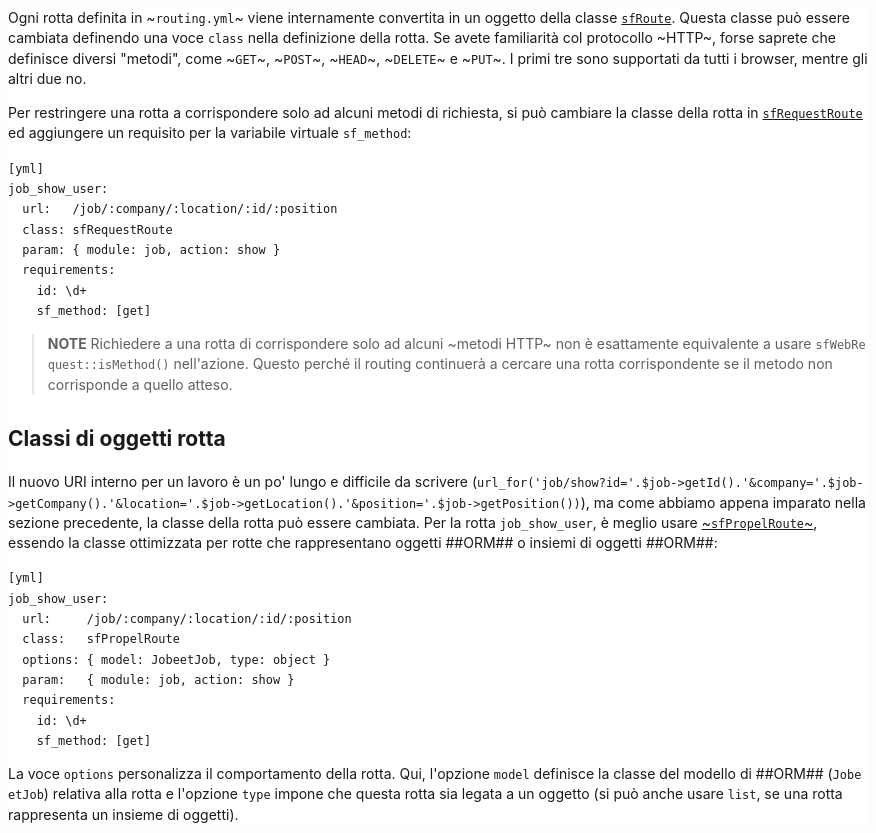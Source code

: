 Ogni rotta definita in ~`routing.yml`~ viene internamente convertita in un oggetto
della classe [`sfRoute`](http://www.symfony-project.org/api/1_4/sfRoute). Questa
classe può essere cambiata definendo una voce `class` nella definizione della
rotta. Se avete familiarità col protocollo ~HTTP~, forse saprete che definisce
diversi "metodi", come ~`GET`~, ~`POST`~, ~`HEAD`~, ~`DELETE`~ e ~`PUT`~. I primi tre
sono supportati da tutti i browser, mentre gli altri due no.

Per restringere una rotta a corrispondere solo ad alcuni metodi di richiesta,
si può cambiare la classe della rotta in
[`sfRequestRoute`](http://www.symfony-project.org/api/1_4/sfRequestRoute) ed
aggiungere un requisito per la variabile virtuale `sf_method`:

    [yml]
    job_show_user:
      url:   /job/:company/:location/:id/:position
      class: sfRequestRoute
      param: { module: job, action: show }
      requirements:
        id: \d+
        sf_method: [get]

>**NOTE**
>Richiedere a una rotta di corrispondere solo ad alcuni ~metodi HTTP~ non
>è esattamente equivalente a usare `sfWebRequest::isMethod()` nell'azione.
>Questo perché il routing continuerà a cercare una rotta corrispondente
>se il metodo non corrisponde a quello atteso.

Classi di oggetti rotta
-----------------------

Il nuovo URI interno per un lavoro è un po' lungo e difficile da scrivere
(`url_for('job/show?id='.$job->getId().'&company='.$job->getCompany().'&location='.$job->getLocation().'&position='.$job->getPosition())`),
ma come abbiamo appena imparato nella sezione precedente, la classe della
rotta può essere cambiata. Per la rotta `job_show_user`, è meglio usare
[~`sfPropelRoute`~](http://www.symfony-project.org/api/1_4/sfPropelRoute),
essendo la classe ottimizzata per rotte che rappresentano oggetti ##ORM##
o insiemi di oggetti ##ORM##:

    [yml]
    job_show_user:
      url:     /job/:company/:location/:id/:position
      class:   sfPropelRoute
      options: { model: JobeetJob, type: object }
      param:   { module: job, action: show }
      requirements:
        id: \d+
        sf_method: [get]

La voce `options` personalizza il comportamento della rotta. Qui, l'opzione
`model` definisce la classe del modello di ##ORM## (`JobeetJob`) relativa
alla rotta e l'opzione `type` impone che questa rotta sia legata a un
oggetto (si può anche usare `list`, se una rotta rappresenta un insieme
di oggetti).
